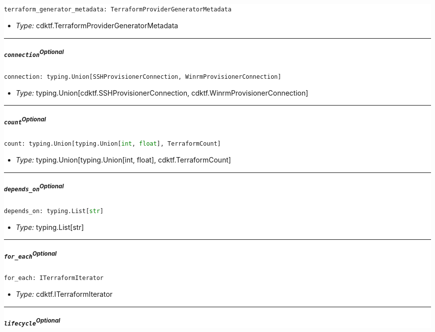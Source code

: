```python
terraform_generator_metadata: TerraformProviderGeneratorMetadata
```

- *Type:* cdktf.TerraformProviderGeneratorMetadata

---

##### `connection`<sup>Optional</sup> <a name="connection" id="rhizo-co-terraform-provider-oci.mediaServicesStreamCdnConfig.MediaServicesStreamCdnConfig.property.connection"></a>

```python
connection: typing.Union[SSHProvisionerConnection, WinrmProvisionerConnection]
```

- *Type:* typing.Union[cdktf.SSHProvisionerConnection, cdktf.WinrmProvisionerConnection]

---

##### `count`<sup>Optional</sup> <a name="count" id="rhizo-co-terraform-provider-oci.mediaServicesStreamCdnConfig.MediaServicesStreamCdnConfig.property.count"></a>

```python
count: typing.Union[typing.Union[int, float], TerraformCount]
```

- *Type:* typing.Union[typing.Union[int, float], cdktf.TerraformCount]

---

##### `depends_on`<sup>Optional</sup> <a name="depends_on" id="rhizo-co-terraform-provider-oci.mediaServicesStreamCdnConfig.MediaServicesStreamCdnConfig.property.dependsOn"></a>

```python
depends_on: typing.List[str]
```

- *Type:* typing.List[str]

---

##### `for_each`<sup>Optional</sup> <a name="for_each" id="rhizo-co-terraform-provider-oci.mediaServicesStreamCdnConfig.MediaServicesStreamCdnConfig.property.forEach"></a>

```python
for_each: ITerraformIterator
```

- *Type:* cdktf.ITerraformIterator

---

##### `lifecycle`<sup>Optional</sup> <a name="lifecycle" id="rhizo-co-terraform-provider-oci.mediaServicesStreamCdnConfig.MediaServicesStreamCdnConfig.property.lifecycle"></a>
